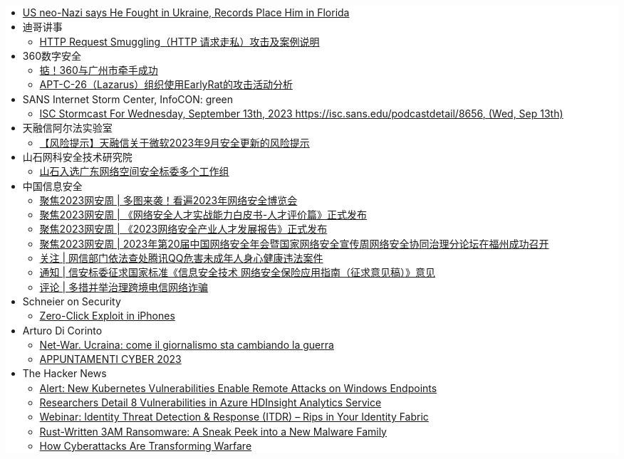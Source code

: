   - [US neo-Nazi says He Fought in Ukraine, Records Place Him in Florida](https://www.bellingcat.com/news/2023/09/13/us-neo-nazi-says-he-fought-in-ukraine-records-place-him-in-florida/)
- 迪哥讲事
  - [HTTP Request Smuggling（HTTP 请求走私）攻击及案例说明](https://mp.weixin.qq.com/s?__biz=MzIzMTIzNTM0MA==&mid=2247491960&idx=1&sn=a65892f81e261d0531ad831b1f8e9772&chksm=e8a5eb1bdfd2620d36b087c4c7eda7f3d484738077f7beef6df3ab052b170cf878c92a5a2bb4&scene=58&subscene=0#rd)
- 360数字安全
  - [掂！360与广州市牵手成功](https://mp.weixin.qq.com/s?__biz=MzA4MTg0MDQ4Nw==&mid=2247565935&idx=1&sn=75212f5a2e54dd2f5ada4fb3fc5bf660&chksm=9f8d5267a8fadb7124dbb382d67102d8d8ee18658a96a3bc53954af75c1f46b8cca5e2c000b4&scene=58&subscene=0#rd)
  - [APT-C-26（Lazarus）组织使用EarlyRat的攻击活动分析](https://mp.weixin.qq.com/s?__biz=MzA4MTg0MDQ4Nw==&mid=2247565935&idx=2&sn=1981354272ed20f998b3487ad43ccf6f&chksm=9f8d5267a8fadb71f92bedc21a3b747706a5c8d46ecf1bb2444e70669d3c60356a599d2306af&scene=58&subscene=0#rd)
- SANS Internet Storm Center, InfoCON: green
  - [ISC Stormcast For Wednesday, September 13th, 2023 https://isc.sans.edu/podcastdetail/8656, (Wed, Sep 13th)](https://isc.sans.edu/diary/rss/30218)
- 天融信阿尔法实验室
  - [【风险提示】天融信关于微软2023年9月安全更新的风险提示](https://mp.weixin.qq.com/s?__biz=Mzg3MDAzMDQxNw==&mid=2247496457&idx=1&sn=c043662ab913e7c3e57b07df3c5d92d5&chksm=ce96be37f9e137213e13d5fcbe314e39fa37e21134eae943d307830e720a89992d95d81c823b&scene=58&subscene=0#rd)
- 山石网科安全技术研究院
  - [山石入选广东网络空间安全标委多个工作组](https://mp.weixin.qq.com/s?__biz=MzUzMDUxNTE1Mw==&mid=2247502162&idx=1&sn=a7519eedc38dd8f0df38a362119cdd0f&chksm=fa521ceccd2595faab39beaae930eca65ae2623701094b57c2c853e1eaccfa4ac7c1125186a2&scene=58&subscene=0#rd)
- 中国信息安全
  - [聚焦2023网安周 | 多图来袭！看遍2023年网络安全博览会](https://mp.weixin.qq.com/s?__biz=MzA5MzE5MDAzOA==&mid=2664192741&idx=1&sn=130563ac384d88d22167e1d52c90f487&chksm=8b59581cbc2ed10a9443a26086ecbe5923cd35b8d9ee9e8b648802361ecdcf1b864c72230a32&scene=58&subscene=0#rd)
  - [聚焦2023网安周 | 《网络安全人才实战能力白皮书-人才评价篇》正式发布](https://mp.weixin.qq.com/s?__biz=MzA5MzE5MDAzOA==&mid=2664192741&idx=2&sn=e85e4d364e542d821906f59a6185d7cc&chksm=8b59581cbc2ed10af2c1ace04a2a1ae3a3f51e3831673f25b689bdad12b39a259952512e24a9&scene=58&subscene=0#rd)
  - [聚焦2023网安周 | 《2023网络安全产业人才发展报告》正式发布](https://mp.weixin.qq.com/s?__biz=MzA5MzE5MDAzOA==&mid=2664192741&idx=3&sn=d232692194b39a7fa0011ecebf0fcbed&chksm=8b59581cbc2ed10a05de4091c60c929b1e344e204c716377f62eb6fba8b18a3b4029662f81e2&scene=58&subscene=0#rd)
  - [聚焦2023网安周 | 2023年第20届中国网络安全年会暨国家网络安全宣传周网络安全协同治理分论坛在福州成功召开](https://mp.weixin.qq.com/s?__biz=MzA5MzE5MDAzOA==&mid=2664192741&idx=4&sn=ac5df8154e9078efa6c2d5ccd237cc01&chksm=8b59581cbc2ed10a89a158362f3228bb38a79d2877a691e2d2d8ed1999bb59fca60a09e320fa&scene=58&subscene=0#rd)
  - [关注 | 网信部门依法查处腾讯QQ危害未成年人身心健康违法案件](https://mp.weixin.qq.com/s?__biz=MzA5MzE5MDAzOA==&mid=2664192741&idx=5&sn=fba67f15d754937f834b65f0a67e94c7&chksm=8b59581cbc2ed10adddbf302edb04096dd943b121121f07ad74f500cd5734efd10f80be9d116&scene=58&subscene=0#rd)
  - [通知 | 信安标委征求国家标准《信息安全技术 网络安全保险应用指南（征求意见稿）》意见](https://mp.weixin.qq.com/s?__biz=MzA5MzE5MDAzOA==&mid=2664192741&idx=6&sn=cd92e020cb46c227de8535d80fb2713a&chksm=8b59581cbc2ed10a00cd5703c63c730d4f0434d037288e07b10ccd64ea23e35f19402a6a3217&scene=58&subscene=0#rd)
  - [评论 | 多措并举治理跨境电信网络诈骗](https://mp.weixin.qq.com/s?__biz=MzA5MzE5MDAzOA==&mid=2664192741&idx=7&sn=a589a904b65070c71a61ad62d3dc343c&chksm=8b59581cbc2ed10a822ae4f3988ec0506bd245b8af6ef61771d69506934cca4ded03981857cb&scene=58&subscene=0#rd)
- Schneier on Security
  - [Zero-Click Exploit in iPhones](https://www.schneier.com/blog/archives/2023/09/zero-click-exploit-in-iphones.html)
- Arturo Di Corinto
  - [Net-War. Ucraina: come il giornalismo sta cambiando la guerra](https://dicorinto.it/letture/net-war-ucraina-come-il-giornalismo-sta-cambiando-la-guerra/)
  - [APPUNTAMENTI CYBER 2023](https://dicorinto.it/associazionismo/appuntamenti-cyber-2023/)
- The Hacker News
  - [Alert: New Kubernetes Vulnerabilities Enable Remote Attacks on Windows Endpoints](https://thehackernews.com/2023/09/alert-new-kubernetes-vulnerabilities.html)
  - [Researchers Detail 8 Vulnerabilities in Azure HDInsight Analytics Service](https://thehackernews.com/2023/09/researchers-detail-8-vulnerabilities-in.html)
  - [Webinar: Identity Threat Detection & Response (ITDR) – Rips in Your Identity Fabric](https://thehackernews.com/2023/09/webinar-identity-threat-detection.html)
  - [Rust-Written 3AM Ransomware: A Sneak Peek into a New Malware Family](https://thehackernews.com/2023/09/rust-written-3am-ransomware-sneak-peek.html)
  - [How Cyberattacks Are Transforming Warfare](https://thehackernews.com/2023/09/how-cyberattacks-are-transforming.html)